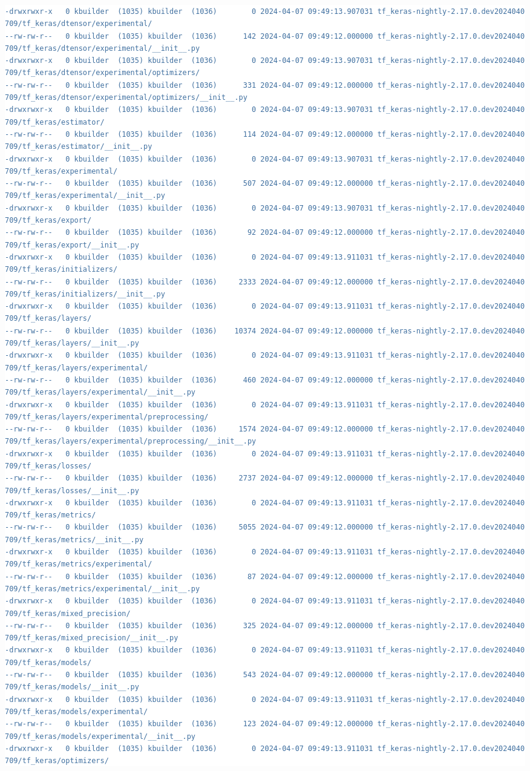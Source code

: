 ```diff
-drwxrwxr-x   0 kbuilder  (1035) kbuilder  (1036)        0 2024-04-07 09:49:13.907031 tf_keras-nightly-2.17.0.dev2024040709/tf_keras/dtensor/experimental/
--rw-rw-r--   0 kbuilder  (1035) kbuilder  (1036)      142 2024-04-07 09:49:12.000000 tf_keras-nightly-2.17.0.dev2024040709/tf_keras/dtensor/experimental/__init__.py
-drwxrwxr-x   0 kbuilder  (1035) kbuilder  (1036)        0 2024-04-07 09:49:13.907031 tf_keras-nightly-2.17.0.dev2024040709/tf_keras/dtensor/experimental/optimizers/
--rw-rw-r--   0 kbuilder  (1035) kbuilder  (1036)      331 2024-04-07 09:49:12.000000 tf_keras-nightly-2.17.0.dev2024040709/tf_keras/dtensor/experimental/optimizers/__init__.py
-drwxrwxr-x   0 kbuilder  (1035) kbuilder  (1036)        0 2024-04-07 09:49:13.907031 tf_keras-nightly-2.17.0.dev2024040709/tf_keras/estimator/
--rw-rw-r--   0 kbuilder  (1035) kbuilder  (1036)      114 2024-04-07 09:49:12.000000 tf_keras-nightly-2.17.0.dev2024040709/tf_keras/estimator/__init__.py
-drwxrwxr-x   0 kbuilder  (1035) kbuilder  (1036)        0 2024-04-07 09:49:13.907031 tf_keras-nightly-2.17.0.dev2024040709/tf_keras/experimental/
--rw-rw-r--   0 kbuilder  (1035) kbuilder  (1036)      507 2024-04-07 09:49:12.000000 tf_keras-nightly-2.17.0.dev2024040709/tf_keras/experimental/__init__.py
-drwxrwxr-x   0 kbuilder  (1035) kbuilder  (1036)        0 2024-04-07 09:49:13.907031 tf_keras-nightly-2.17.0.dev2024040709/tf_keras/export/
--rw-rw-r--   0 kbuilder  (1035) kbuilder  (1036)       92 2024-04-07 09:49:12.000000 tf_keras-nightly-2.17.0.dev2024040709/tf_keras/export/__init__.py
-drwxrwxr-x   0 kbuilder  (1035) kbuilder  (1036)        0 2024-04-07 09:49:13.911031 tf_keras-nightly-2.17.0.dev2024040709/tf_keras/initializers/
--rw-rw-r--   0 kbuilder  (1035) kbuilder  (1036)     2333 2024-04-07 09:49:12.000000 tf_keras-nightly-2.17.0.dev2024040709/tf_keras/initializers/__init__.py
-drwxrwxr-x   0 kbuilder  (1035) kbuilder  (1036)        0 2024-04-07 09:49:13.911031 tf_keras-nightly-2.17.0.dev2024040709/tf_keras/layers/
--rw-rw-r--   0 kbuilder  (1035) kbuilder  (1036)    10374 2024-04-07 09:49:12.000000 tf_keras-nightly-2.17.0.dev2024040709/tf_keras/layers/__init__.py
-drwxrwxr-x   0 kbuilder  (1035) kbuilder  (1036)        0 2024-04-07 09:49:13.911031 tf_keras-nightly-2.17.0.dev2024040709/tf_keras/layers/experimental/
--rw-rw-r--   0 kbuilder  (1035) kbuilder  (1036)      460 2024-04-07 09:49:12.000000 tf_keras-nightly-2.17.0.dev2024040709/tf_keras/layers/experimental/__init__.py
-drwxrwxr-x   0 kbuilder  (1035) kbuilder  (1036)        0 2024-04-07 09:49:13.911031 tf_keras-nightly-2.17.0.dev2024040709/tf_keras/layers/experimental/preprocessing/
--rw-rw-r--   0 kbuilder  (1035) kbuilder  (1036)     1574 2024-04-07 09:49:12.000000 tf_keras-nightly-2.17.0.dev2024040709/tf_keras/layers/experimental/preprocessing/__init__.py
-drwxrwxr-x   0 kbuilder  (1035) kbuilder  (1036)        0 2024-04-07 09:49:13.911031 tf_keras-nightly-2.17.0.dev2024040709/tf_keras/losses/
--rw-rw-r--   0 kbuilder  (1035) kbuilder  (1036)     2737 2024-04-07 09:49:12.000000 tf_keras-nightly-2.17.0.dev2024040709/tf_keras/losses/__init__.py
-drwxrwxr-x   0 kbuilder  (1035) kbuilder  (1036)        0 2024-04-07 09:49:13.911031 tf_keras-nightly-2.17.0.dev2024040709/tf_keras/metrics/
--rw-rw-r--   0 kbuilder  (1035) kbuilder  (1036)     5055 2024-04-07 09:49:12.000000 tf_keras-nightly-2.17.0.dev2024040709/tf_keras/metrics/__init__.py
-drwxrwxr-x   0 kbuilder  (1035) kbuilder  (1036)        0 2024-04-07 09:49:13.911031 tf_keras-nightly-2.17.0.dev2024040709/tf_keras/metrics/experimental/
--rw-rw-r--   0 kbuilder  (1035) kbuilder  (1036)       87 2024-04-07 09:49:12.000000 tf_keras-nightly-2.17.0.dev2024040709/tf_keras/metrics/experimental/__init__.py
-drwxrwxr-x   0 kbuilder  (1035) kbuilder  (1036)        0 2024-04-07 09:49:13.911031 tf_keras-nightly-2.17.0.dev2024040709/tf_keras/mixed_precision/
--rw-rw-r--   0 kbuilder  (1035) kbuilder  (1036)      325 2024-04-07 09:49:12.000000 tf_keras-nightly-2.17.0.dev2024040709/tf_keras/mixed_precision/__init__.py
-drwxrwxr-x   0 kbuilder  (1035) kbuilder  (1036)        0 2024-04-07 09:49:13.911031 tf_keras-nightly-2.17.0.dev2024040709/tf_keras/models/
--rw-rw-r--   0 kbuilder  (1035) kbuilder  (1036)      543 2024-04-07 09:49:12.000000 tf_keras-nightly-2.17.0.dev2024040709/tf_keras/models/__init__.py
-drwxrwxr-x   0 kbuilder  (1035) kbuilder  (1036)        0 2024-04-07 09:49:13.911031 tf_keras-nightly-2.17.0.dev2024040709/tf_keras/models/experimental/
--rw-rw-r--   0 kbuilder  (1035) kbuilder  (1036)      123 2024-04-07 09:49:12.000000 tf_keras-nightly-2.17.0.dev2024040709/tf_keras/models/experimental/__init__.py
-drwxrwxr-x   0 kbuilder  (1035) kbuilder  (1036)        0 2024-04-07 09:49:13.911031 tf_keras-nightly-2.17.0.dev2024040709/tf_keras/optimizers/
```